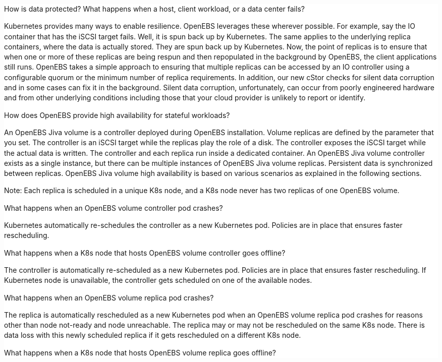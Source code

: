 

How is data protected? What happens when a host, client workload, or a data center fails?

Kubernetes provides many ways to enable resilience. OpenEBS leverages these wherever possible. For example, say the IO container that has the iSCSI target fails. Well, it is spun back up by Kubernetes. The same applies to the underlying replica containers, where the data is actually stored. They are spun back up by Kubernetes. Now, the point of replicas is to ensure that when one or more of these replicas are being respun and then repopulated in the background by OpenEBS, the client applications still runs. OpenEBS takes a simple approach to ensuring that multiple replicas can be accessed by an IO controller using a configurable quorum or the minimum number of replica requirements. In addition, our new cStor checks for silent data corruption and in some cases can fix it in the background. Silent data corruption, unfortunately, can occur from poorly engineered hardware and from other underlying conditions including those that your cloud provider is unlikely to report or identify.



How does OpenEBS provide high availability for stateful workloads?

An OpenEBS Jiva volume is a controller deployed during OpenEBS installation. Volume replicas are defined by the parameter that you set. The controller is an iSCSI target while the replicas play the role of a disk. The controller exposes the iSCSI target while the actual data is written. The controller and each replica run inside a dedicated container. An OpenEBS Jiva volume controller exists as a single instance, but there can be multiple instances of OpenEBS Jiva volume replicas. Persistent data is synchronized between replicas. OpenEBS Jiva volume high availability is based on various scenarios as explained in the following sections.



Note: Each replica is scheduled in a unique K8s node, and a K8s node never has two replicas of one OpenEBS volume.



What happens when an OpenEBS volume controller pod crashes?



Kubernetes automatically re-schedules the controller as a new Kubernetes pod. Policies are in place that ensures faster rescheduling.



What happens when a K8s node that hosts OpenEBS volume controller goes offline?



The controller is automatically re-scheduled as a new Kubernetes pod. Policies are in place that ensures faster rescheduling. If Kubernetes node is unavailable, the controller gets scheduled on one of the available nodes.



What happens when an OpenEBS volume replica pod crashes?



The replica is automatically rescheduled as a new Kubernetes pod when an OpenEBS volume replica pod crashes for reasons other than node not-ready and node unreachable. The replica may or may not be rescheduled on the same K8s node. There is data loss with this newly scheduled replica if it gets rescheduled on a different K8s node.



What happens when a K8s node that hosts OpenEBS volume replica goes offline?
